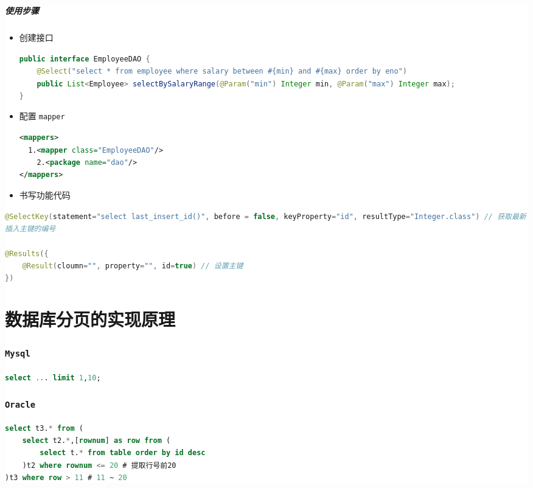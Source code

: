 

##### 使用步骤

- 创建接口

  ```java
  public interface EmployeeDAO {
      @Select("select * from employee where salary between #{min} and #{max} order by eno")
      public List<Employee> selectBySalaryRange(@Param("min") Integer min, @Param("max") Integer max);
  }
  ```

  

- 配置 `mapper`

  ```xml
  <mappers>
  	1.<mapper class="EmployeeDAO"/>
      2.<package name="dao"/>
  </mappers>
  ```

- 书写功能代码



```java
@SelectKey(statement="select last_insert_id()", before = false, keyProperty="id", resultType="Integer.class") // 获取最新插入主键的编号

@Results({
    @Result(cloumn="", property="", id=true) // 设置主键
})
```



# 数据库分页的实现原理

### `Mysql`

```sql
select ... limit 1,10;
```



### `Oracle`

```sql
select t3.* from (
    select t2.*,[rownum] as row from (
    	select t.* from table order by id desc  
    )t2 where rownum <= 20 # 提取行号前20
)t3 where row > 11 # 11 ~ 20
```
